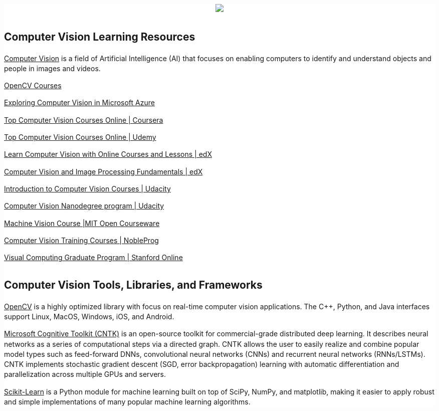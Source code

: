 <p align="center">
 <img src="https://user-images.githubusercontent.com/45159366/129494417-b0ee8192-ac41-4a6d-8e1d-4761ffc8bab1.png">
  <br />
</p>

## Computer Vision Learning Resources

[Computer Vision](https://azure.microsoft.com/en-us/overview/what-is-computer-vision/) is a field of Artificial Intelligence (AI) that focuses on enabling computers to identify and understand objects and people in images and videos.

[OpenCV Courses](https://opencv.org/courses/)

[Exploring Computer Vision in Microsoft Azure](https://docs.microsoft.com/en-us/learn/paths/explore-computer-vision-microsoft-azure/)

[Top Computer Vision Courses Online | Coursera](https://www.coursera.org/courses?languages=en&query=computer%20vision)

[Top Computer Vision Courses Online | Udemy](https://www.udemy.com/topic/computer-vision/)

[Learn Computer Vision with Online Courses and Lessons | edX](https://www.edx.org/learn/computer-vision)

[Computer Vision and Image Processing Fundamentals | edX](https://www.edx.org/course/computer-vision-and-image-processing-fundamentals)

[Introduction to Computer Vision Courses | Udacity](https://www.udacity.com/course/introduction-to-computer-vision--ud810)

[Computer Vision Nanodegree program | Udacity](https://www.udacity.com/course/computer-vision-nanodegree--nd891)

[Machine Vision Course |MIT Open Courseware ](https://ocw.mit.edu/courses/electrical-engineering-and-computer-science/6-801-machine-vision-fall-2004/)

[Computer Vision Training Courses | NobleProg](https://www.nobleprog.com/computer-vision-training)

[Visual Computing Graduate Program | Stanford Online](https://online.stanford.edu/programs/visual-computing-graduate-program)

## Computer Vision Tools, Libraries, and Frameworks

[OpenCV](https://opencv.org) is a highly optimized library with focus on real-time computer vision applications. The C++, Python, and Java interfaces support Linux, MacOS, Windows, iOS, and Android.

[Microsoft Cognitive Toolkit (CNTK)](https://docs.microsoft.com/en-us/cognitive-toolkit/) is an open-source toolkit for commercial-grade distributed deep learning. It describes neural networks as a series of computational steps via a directed graph. CNTK allows the user to easily realize and combine popular model types such as feed-forward DNNs, convolutional neural networks (CNNs) and recurrent neural networks (RNNs/LSTMs). CNTK implements stochastic gradient descent (SGD, error backpropagation) learning with automatic differentiation and parallelization across multiple GPUs and servers.

[Scikit-Learn](https://scikit-learn.org/stable/index.html) is a Python module for machine learning built on top of SciPy, NumPy, and matplotlib, making it easier to apply robust and simple implementations of many popular machine learning algorithms.
